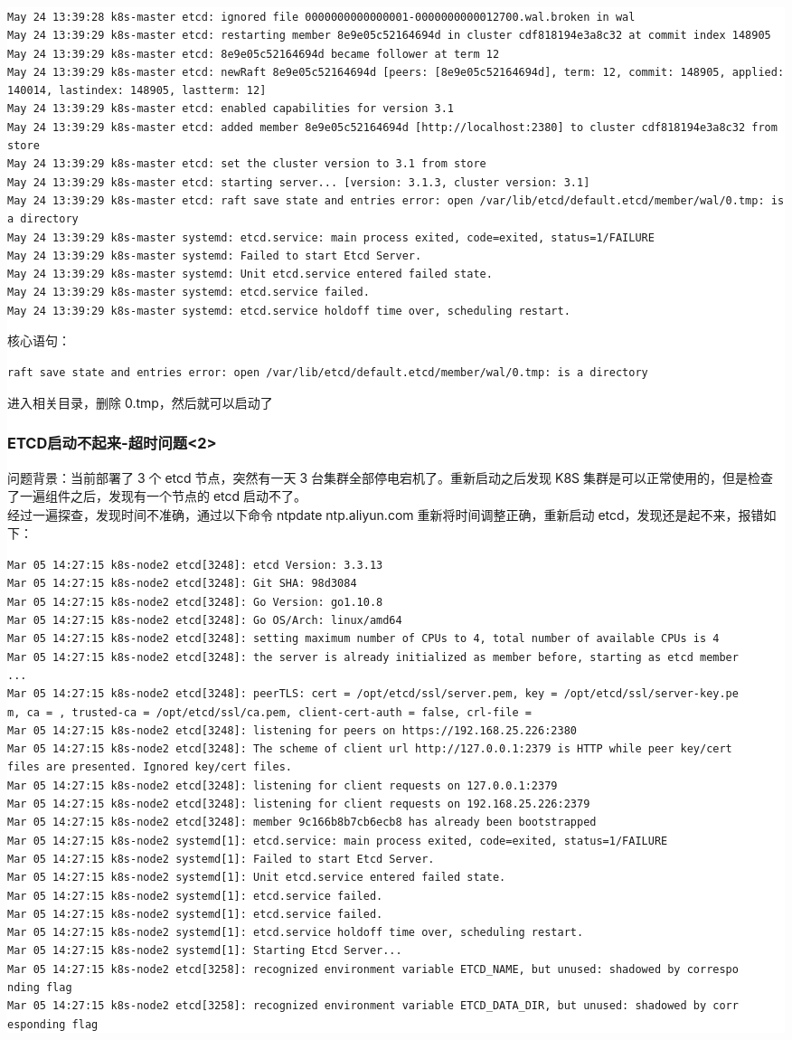 ```
May 24 13:39:28 k8s-master etcd: ignored file 0000000000000001-0000000000012700.wal.broken in wal
May 24 13:39:29 k8s-master etcd: restarting member 8e9e05c52164694d in cluster cdf818194e3a8c32 at commit index 148905
May 24 13:39:29 k8s-master etcd: 8e9e05c52164694d became follower at term 12
May 24 13:39:29 k8s-master etcd: newRaft 8e9e05c52164694d [peers: [8e9e05c52164694d], term: 12, commit: 148905, applied: 140014, lastindex: 148905, lastterm: 12]
May 24 13:39:29 k8s-master etcd: enabled capabilities for version 3.1
May 24 13:39:29 k8s-master etcd: added member 8e9e05c52164694d [http://localhost:2380] to cluster cdf818194e3a8c32 from store
May 24 13:39:29 k8s-master etcd: set the cluster version to 3.1 from store
May 24 13:39:29 k8s-master etcd: starting server... [version: 3.1.3, cluster version: 3.1]
May 24 13:39:29 k8s-master etcd: raft save state and entries error: open /var/lib/etcd/default.etcd/member/wal/0.tmp: is a directory
May 24 13:39:29 k8s-master systemd: etcd.service: main process exited, code=exited, status=1/FAILURE
May 24 13:39:29 k8s-master systemd: Failed to start Etcd Server.
May 24 13:39:29 k8s-master systemd: Unit etcd.service entered failed state.
May 24 13:39:29 k8s-master systemd: etcd.service failed.
May 24 13:39:29 k8s-master systemd: etcd.service holdoff time over, scheduling restart.
```
核心语句：
```
raft save state and entries error: open /var/lib/etcd/default.etcd/member/wal/0.tmp: is a directory
```
进入相关目录，删除 0.tmp，然后就可以启动了
<a name="734490d9"></a>
### ETCD启动不起来-超时问题<2>
问题背景：当前部署了 3 个 etcd 节点，突然有一天 3 台集群全部停电宕机了。重新启动之后发现 K8S 集群是可以正常使用的，但是检查了一遍组件之后，发现有一个节点的 etcd 启动不了。<br />经过一遍探查，发现时间不准确，通过以下命令 ntpdate ntp.aliyun.com 重新将时间调整正确，重新启动 etcd，发现还是起不来，报错如下：
```
Mar 05 14:27:15 k8s-node2 etcd[3248]: etcd Version: 3.3.13
Mar 05 14:27:15 k8s-node2 etcd[3248]: Git SHA: 98d3084
Mar 05 14:27:15 k8s-node2 etcd[3248]: Go Version: go1.10.8
Mar 05 14:27:15 k8s-node2 etcd[3248]: Go OS/Arch: linux/amd64
Mar 05 14:27:15 k8s-node2 etcd[3248]: setting maximum number of CPUs to 4, total number of available CPUs is 4
Mar 05 14:27:15 k8s-node2 etcd[3248]: the server is already initialized as member before, starting as etcd member
...
Mar 05 14:27:15 k8s-node2 etcd[3248]: peerTLS: cert = /opt/etcd/ssl/server.pem, key = /opt/etcd/ssl/server-key.pe
m, ca = , trusted-ca = /opt/etcd/ssl/ca.pem, client-cert-auth = false, crl-file =
Mar 05 14:27:15 k8s-node2 etcd[3248]: listening for peers on https://192.168.25.226:2380
Mar 05 14:27:15 k8s-node2 etcd[3248]: The scheme of client url http://127.0.0.1:2379 is HTTP while peer key/cert
files are presented. Ignored key/cert files.
Mar 05 14:27:15 k8s-node2 etcd[3248]: listening for client requests on 127.0.0.1:2379
Mar 05 14:27:15 k8s-node2 etcd[3248]: listening for client requests on 192.168.25.226:2379
Mar 05 14:27:15 k8s-node2 etcd[3248]: member 9c166b8b7cb6ecb8 has already been bootstrapped
Mar 05 14:27:15 k8s-node2 systemd[1]: etcd.service: main process exited, code=exited, status=1/FAILURE
Mar 05 14:27:15 k8s-node2 systemd[1]: Failed to start Etcd Server.
Mar 05 14:27:15 k8s-node2 systemd[1]: Unit etcd.service entered failed state.
Mar 05 14:27:15 k8s-node2 systemd[1]: etcd.service failed.
Mar 05 14:27:15 k8s-node2 systemd[1]: etcd.service failed.
Mar 05 14:27:15 k8s-node2 systemd[1]: etcd.service holdoff time over, scheduling restart.
Mar 05 14:27:15 k8s-node2 systemd[1]: Starting Etcd Server...
Mar 05 14:27:15 k8s-node2 etcd[3258]: recognized environment variable ETCD_NAME, but unused: shadowed by correspo
nding flag
Mar 05 14:27:15 k8s-node2 etcd[3258]: recognized environment variable ETCD_DATA_DIR, but unused: shadowed by corr
esponding flag
```